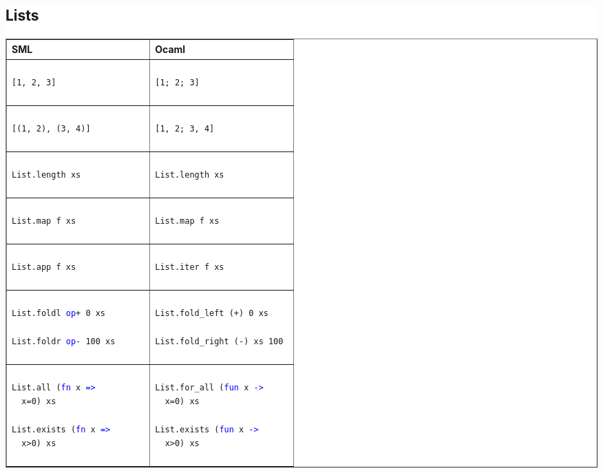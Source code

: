 </table>

## Lists

<table width="100%" border="border" cellpadding="2">
<tr> <th width="50%" align="left">SML</th>
     <th width="50%" align="left">Ocaml</th> </tr>

<tr> <td> <code>
[1, 2, 3] <br/>
</code> </td>
<td> <code>
[1; 2; 3] <br/>
</code> </td> </tr>

<tr> <td> <code>
[(1, 2), (3, 4)] <br/>
</code> </td>
<td> <code>
[1, 2; 3, 4] <br/>
</code> </td> </tr>

<tr> <td> <code>
List.length xs <br/>
</code> </td>
<td> <code>
List.length xs <br/>
</code> </td> </tr>

<tr> <td> <code>
List.map f xs <br/>
</code> </td>
<td> <code>
List.map f xs <br/>
</code> </td> </tr>

<tr> <td> <code>
List.app f xs <br/>
</code> </td>
<td> <code>
List.iter f xs <br/>
</code> </td> </tr>

<tr> <td> <code>
List.foldl <font color="#0000ff">op</font>+ 0 xs <br/>
List.foldr <font color="#0000ff">op</font>- 100 xs <br/>
</code> </td>
<td> <code>
List.fold_left (+) 0 xs <br/>
List.fold_right (-) xs 100 <br/>
</code> </td> </tr>

<tr> <td> <code>
List.all (<font color="#0000ff">fn</font> x <font color="#0000ff">=></font>
  x=0) xs <br/>
List.exists (<font color="#0000ff">fn</font> x <font color="#0000ff">=></font>
  x>0) xs <br/>
</code> </td>
<td> <code>
List.for_all (<font color="#0000ff">fun</font> x <font color="#0000ff">-></font>
  x=0) xs <br/>
List.exists (<font color="#0000ff">fun</font> x <font color="#0000ff">-></font>
  x>0) xs <br/>
</code> </td> </tr>
